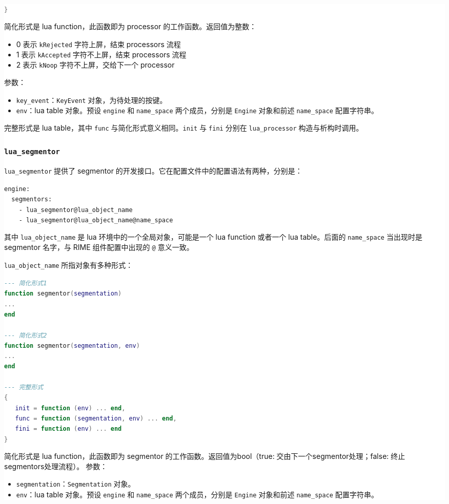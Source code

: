 ```lua
}

```

简化形式是 lua function，此函数即为 processor 的工作函数。返回值为整数：
- 0 表示 `kRejected` 字符上屏，结束 processors 流程
- 1 表示 `kAccepted` 字符不上屏，结束 processors 流程
- 2 表示 `kNoop` 字符不上屏，交给下一个 processor

参数：
- `key_event`：`KeyEvent` 对象，为待处理的按键。
- `env`：lua table 对象。预设 `engine` 和 `name_space` 两个成员，分别是 `Engine` 对象和前述 `name_space` 配置字符串。

完整形式是 lua table，其中 `func` 与简化形式意义相同。`init` 与 `fini` 分别在 `lua_processor` 构造与析构时调用。


### `lua_segmentor`
`lua_segmentor` 提供了 segmentor 的开发接口。它在配置文件中的配置语法有两种，分别是：
```
engine:
  segmentors:
    - lua_segmentor@lua_object_name
    - lua_segmentor@lua_object_name@name_space
```

其中 `lua_object_name` 是 lua 环境中的一个全局对象，可能是一个 lua function 或者一个 lua table。后面的 `name_space` 当出现时是 segmentor 名字，与 RIME 组件配置中出现的 `@` 意义一致。

`lua_object_name` 所指对象有多种形式：

```lua
--- 简化形式1
function segmentor(segmentation)
...
end

--- 简化形式2
function segmentor(segmentation, env)
...
end

--- 完整形式
{
   init = function (env) ... end,
   func = function (segmentation, env) ... end,
   fini = function (env) ... end
}

```

简化形式是 lua function，此函数即为 segmentor 的工作函数。返回值为bool（true: 交由下一个segmentor处理；false: 终止segmentors处理流程）。
参数：
- `segmentation`：`Segmentation` 对象。
- `env`：lua table 对象。预设 `engine` 和 `name_space` 两个成员，分别是 `Engine` 对象和前述 `name_space` 配置字符串。
